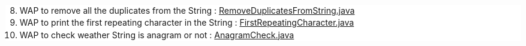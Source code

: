 8. WAP to remove all the duplicates from the String : [RemoveDuplicatesFromString.java](_3_String_Buffer_Builder_Tokenizer%2FStringPrograms%2FRemoveDuplicatesFromString.java)
9. WAP to print the first repeating character in the String : [FirstRepeatingCharacter.java](_3_String_Buffer_Builder_Tokenizer%2FStringPrograms%2FFirstRepeatingCharacter.java)
10. WAP to check weather String is anagram or not : [AnagramCheck.java](_3_String_Buffer_Builder_Tokenizer%2FStringPrograms%2FAnagramCheck.java)
